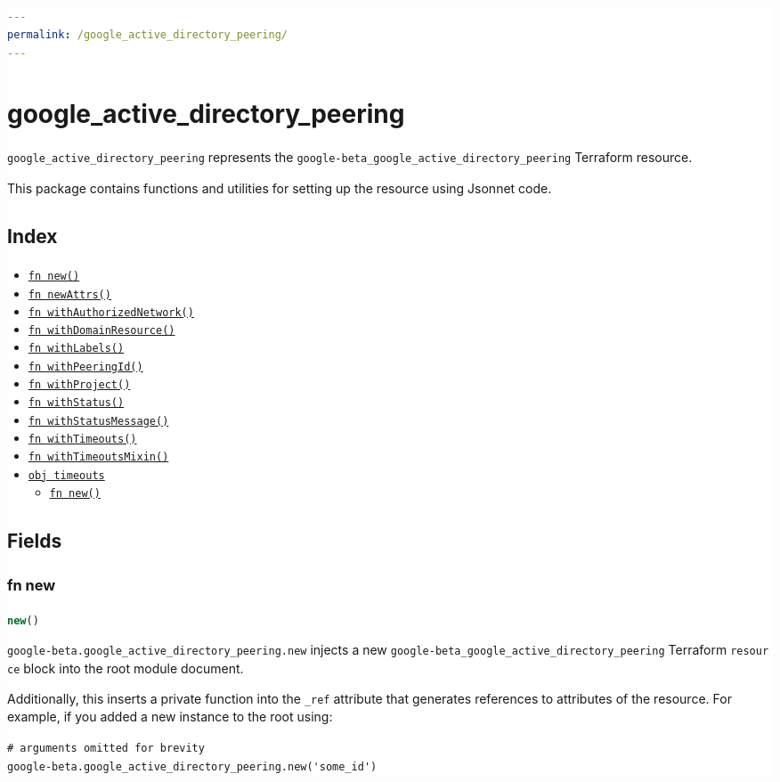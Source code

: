 ```yaml
---
permalink: /google_active_directory_peering/
---
```


# google_active_directory_peering

`google_active_directory_peering` represents the `google-beta_google_active_directory_peering` Terraform resource.



This package contains functions and utilities for setting up the resource using Jsonnet code.


## Index

* [`fn new()`](#fn-new)
* [`fn newAttrs()`](#fn-newattrs)
* [`fn withAuthorizedNetwork()`](#fn-withauthorizednetwork)
* [`fn withDomainResource()`](#fn-withdomainresource)
* [`fn withLabels()`](#fn-withlabels)
* [`fn withPeeringId()`](#fn-withpeeringid)
* [`fn withProject()`](#fn-withproject)
* [`fn withStatus()`](#fn-withstatus)
* [`fn withStatusMessage()`](#fn-withstatusmessage)
* [`fn withTimeouts()`](#fn-withtimeouts)
* [`fn withTimeoutsMixin()`](#fn-withtimeoutsmixin)
* [`obj timeouts`](#obj-timeouts)
  * [`fn new()`](#fn-timeoutsnew)

## Fields

### fn new

```ts
new()
```


`google-beta.google_active_directory_peering.new` injects a new `google-beta_google_active_directory_peering` Terraform `resource`
block into the root module document.

Additionally, this inserts a private function into the `_ref` attribute that generates references to attributes of the
resource. For example, if you added a new instance to the root using:

    # arguments omitted for brevity
    google-beta.google_active_directory_peering.new('some_id')

